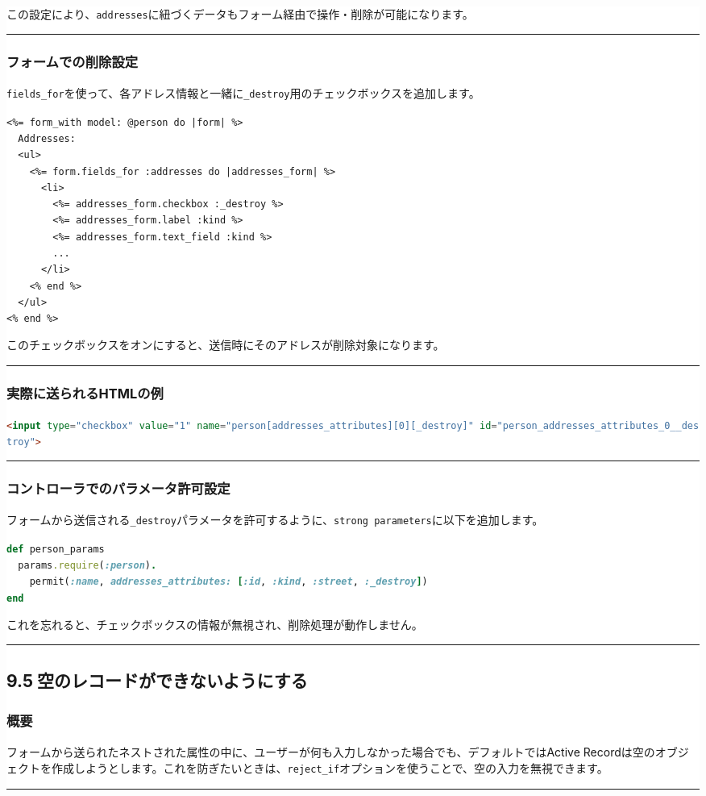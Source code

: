 この設定により、`addresses`に紐づくデータもフォーム経由で操作・削除が可能になります。

---

### フォームでの削除設定
`fields_for`を使って、各アドレス情報と一緒に`_destroy`用のチェックボックスを追加します。
```erb
<%= form_with model: @person do |form| %>
  Addresses:
  <ul>
    <%= form.fields_for :addresses do |addresses_form| %>
      <li>
        <%= addresses_form.checkbox :_destroy %>
        <%= addresses_form.label :kind %>
        <%= addresses_form.text_field :kind %>
        ...
      </li>
    <% end %>
  </ul>
<% end %>
```

このチェックボックスをオンにすると、送信時にそのアドレスが削除対象になります。

---

### 実際に送られるHTMLの例
```html
<input type="checkbox" value="1" name="person[addresses_attributes][0][_destroy]" id="person_addresses_attributes_0__destroy">
```

---

### コントローラでのパラメータ許可設定
フォームから送信される`_destroy`パラメータを許可するように、`strong parameters`に以下を追加します。
```ruby
def person_params
  params.require(:person).
    permit(:name, addresses_attributes: [:id, :kind, :street, :_destroy])
end
```

これを忘れると、チェックボックスの情報が無視され、削除処理が動作しません。

---

## 9.5 空のレコードができないようにする

### 概要
フォームから送られたネストされた属性の中に、ユーザーが何も入力しなかった場合でも、デフォルトではActive Recordは空のオブジェクトを作成しようとします。これを防ぎたいときは、`reject_if`オプションを使うことで、空の入力を無視できます。

---